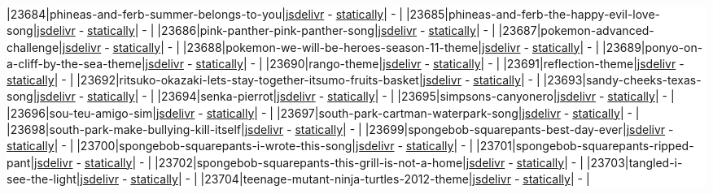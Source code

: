 |23684|phineas-and-ferb-summer-belongs-to-you|[jsdelivr](https://cdn.jsdelivr.net/gh/dbchord/c1-1-3/20001-25000/23501-24000/phineas-and-ferb-summer-belongs-to-you.webp) - [statically](https://cdn.statically.io/gh/dbchord/c1-1-3/i/20001-25000/23501-24000/phineas-and-ferb-summer-belongs-to-you.webp)| - |
|23685|phineas-and-ferb-the-happy-evil-love-song|[jsdelivr](https://cdn.jsdelivr.net/gh/dbchord/c1-1-3/20001-25000/23501-24000/phineas-and-ferb-the-happy-evil-love-song.webp) - [statically](https://cdn.statically.io/gh/dbchord/c1-1-3/i/20001-25000/23501-24000/phineas-and-ferb-the-happy-evil-love-song.webp)| - |
|23686|pink-panther-pink-panther-song|[jsdelivr](https://cdn.jsdelivr.net/gh/dbchord/c1-1-3/20001-25000/23501-24000/pink-panther-pink-panther-song.webp) - [statically](https://cdn.statically.io/gh/dbchord/c1-1-3/i/20001-25000/23501-24000/pink-panther-pink-panther-song.webp)| - |
|23687|pokemon-advanced-challenge|[jsdelivr](https://cdn.jsdelivr.net/gh/dbchord/c1-1-3/20001-25000/23501-24000/pokemon-advanced-challenge.webp) - [statically](https://cdn.statically.io/gh/dbchord/c1-1-3/i/20001-25000/23501-24000/pokemon-advanced-challenge.webp)| - |
|23688|pokemon-we-will-be-heroes-season-11-theme|[jsdelivr](https://cdn.jsdelivr.net/gh/dbchord/c1-1-3/20001-25000/23501-24000/pokemon-we-will-be-heroes-season-11-theme.webp) - [statically](https://cdn.statically.io/gh/dbchord/c1-1-3/i/20001-25000/23501-24000/pokemon-we-will-be-heroes-season-11-theme.webp)| - |
|23689|ponyo-on-a-cliff-by-the-sea-theme|[jsdelivr](https://cdn.jsdelivr.net/gh/dbchord/c1-1-3/20001-25000/23501-24000/ponyo-on-a-cliff-by-the-sea-theme.webp) - [statically](https://cdn.statically.io/gh/dbchord/c1-1-3/i/20001-25000/23501-24000/ponyo-on-a-cliff-by-the-sea-theme.webp)| - |
|23690|rango-theme|[jsdelivr](https://cdn.jsdelivr.net/gh/dbchord/c1-1-3/20001-25000/23501-24000/rango-theme.webp) - [statically](https://cdn.statically.io/gh/dbchord/c1-1-3/i/20001-25000/23501-24000/rango-theme.webp)| - |
|23691|reflection-theme|[jsdelivr](https://cdn.jsdelivr.net/gh/dbchord/c1-1-3/20001-25000/23501-24000/reflection-theme.webp) - [statically](https://cdn.statically.io/gh/dbchord/c1-1-3/i/20001-25000/23501-24000/reflection-theme.webp)| - |
|23692|ritsuko-okazaki-lets-stay-together-itsumo-fruits-basket|[jsdelivr](https://cdn.jsdelivr.net/gh/dbchord/c1-1-3/20001-25000/23501-24000/ritsuko-okazaki-lets-stay-together-itsumo-fruits-basket.webp) - [statically](https://cdn.statically.io/gh/dbchord/c1-1-3/i/20001-25000/23501-24000/ritsuko-okazaki-lets-stay-together-itsumo-fruits-basket.webp)| - |
|23693|sandy-cheeks-texas-song|[jsdelivr](https://cdn.jsdelivr.net/gh/dbchord/c1-1-3/20001-25000/23501-24000/sandy-cheeks-texas-song.webp) - [statically](https://cdn.statically.io/gh/dbchord/c1-1-3/i/20001-25000/23501-24000/sandy-cheeks-texas-song.webp)| - |
|23694|senka-pierrot|[jsdelivr](https://cdn.jsdelivr.net/gh/dbchord/c1-1-3/20001-25000/23501-24000/senka-pierrot.webp) - [statically](https://cdn.statically.io/gh/dbchord/c1-1-3/i/20001-25000/23501-24000/senka-pierrot.webp)| - |
|23695|simpsons-canyonero|[jsdelivr](https://cdn.jsdelivr.net/gh/dbchord/c1-1-3/20001-25000/23501-24000/simpsons-canyonero.webp) - [statically](https://cdn.statically.io/gh/dbchord/c1-1-3/i/20001-25000/23501-24000/simpsons-canyonero.webp)| - |
|23696|sou-teu-amigo-sim|[jsdelivr](https://cdn.jsdelivr.net/gh/dbchord/c1-1-3/20001-25000/23501-24000/sou-teu-amigo-sim.webp) - [statically](https://cdn.statically.io/gh/dbchord/c1-1-3/i/20001-25000/23501-24000/sou-teu-amigo-sim.webp)| - |
|23697|south-park-cartman-waterpark-song|[jsdelivr](https://cdn.jsdelivr.net/gh/dbchord/c1-1-3/20001-25000/23501-24000/south-park-cartman-waterpark-song.webp) - [statically](https://cdn.statically.io/gh/dbchord/c1-1-3/i/20001-25000/23501-24000/south-park-cartman-waterpark-song.webp)| - |
|23698|south-park-make-bullying-kill-itself|[jsdelivr](https://cdn.jsdelivr.net/gh/dbchord/c1-1-3/20001-25000/23501-24000/south-park-make-bullying-kill-itself.webp) - [statically](https://cdn.statically.io/gh/dbchord/c1-1-3/i/20001-25000/23501-24000/south-park-make-bullying-kill-itself.webp)| - |
|23699|spongebob-squarepants-best-day-ever|[jsdelivr](https://cdn.jsdelivr.net/gh/dbchord/c1-1-3/20001-25000/23501-24000/spongebob-squarepants-best-day-ever.webp) - [statically](https://cdn.statically.io/gh/dbchord/c1-1-3/i/20001-25000/23501-24000/spongebob-squarepants-best-day-ever.webp)| - |
|23700|spongebob-squarepants-i-wrote-this-song|[jsdelivr](https://cdn.jsdelivr.net/gh/dbchord/c1-1-3/20001-25000/23501-24000/spongebob-squarepants-i-wrote-this-song.webp) - [statically](https://cdn.statically.io/gh/dbchord/c1-1-3/i/20001-25000/23501-24000/spongebob-squarepants-i-wrote-this-song.webp)| - |
|23701|spongebob-squarepants-ripped-pant|[jsdelivr](https://cdn.jsdelivr.net/gh/dbchord/c1-1-3/20001-25000/23501-24000/spongebob-squarepants-ripped-pant.webp) - [statically](https://cdn.statically.io/gh/dbchord/c1-1-3/i/20001-25000/23501-24000/spongebob-squarepants-ripped-pant.webp)| - |
|23702|spongebob-squarepants-this-grill-is-not-a-home|[jsdelivr](https://cdn.jsdelivr.net/gh/dbchord/c1-1-3/20001-25000/23501-24000/spongebob-squarepants-this-grill-is-not-a-home.webp) - [statically](https://cdn.statically.io/gh/dbchord/c1-1-3/i/20001-25000/23501-24000/spongebob-squarepants-this-grill-is-not-a-home.webp)| - |
|23703|tangled-i-see-the-light|[jsdelivr](https://cdn.jsdelivr.net/gh/dbchord/c1-1-3/20001-25000/23501-24000/tangled-i-see-the-light.webp) - [statically](https://cdn.statically.io/gh/dbchord/c1-1-3/i/20001-25000/23501-24000/tangled-i-see-the-light.webp)| - |
|23704|teenage-mutant-ninja-turtles-2012-theme|[jsdelivr](https://cdn.jsdelivr.net/gh/dbchord/c1-1-3/20001-25000/23501-24000/teenage-mutant-ninja-turtles-2012-theme.webp) - [statically](https://cdn.statically.io/gh/dbchord/c1-1-3/i/20001-25000/23501-24000/teenage-mutant-ninja-turtles-2012-theme.webp)| - |